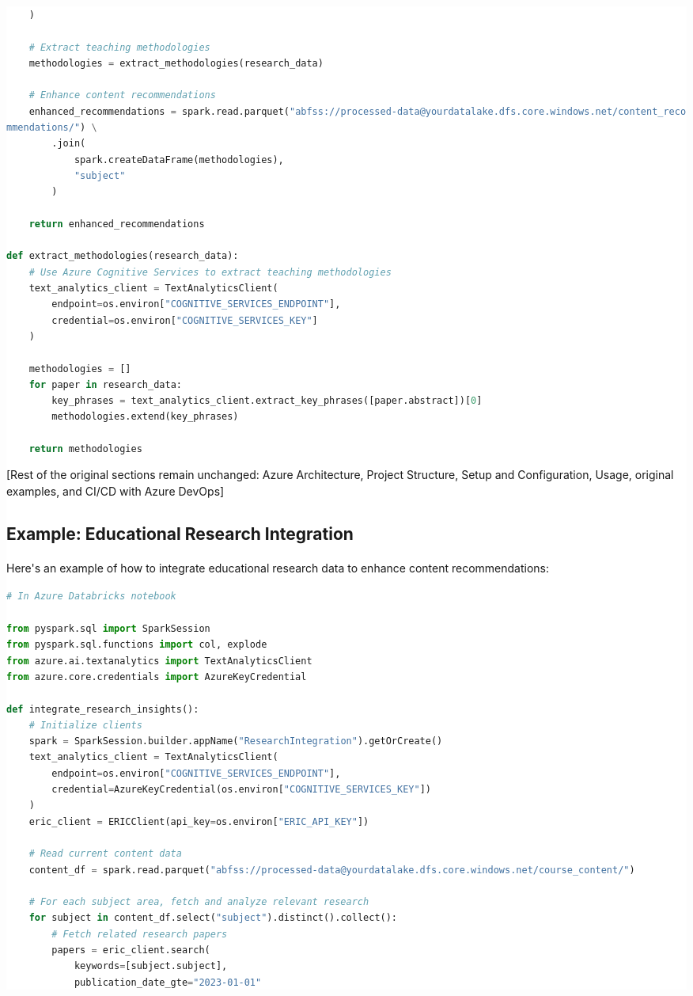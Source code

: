 ```python
    )
    
    # Extract teaching methodologies
    methodologies = extract_methodologies(research_data)
    
    # Enhance content recommendations
    enhanced_recommendations = spark.read.parquet("abfss://processed-data@yourdatalake.dfs.core.windows.net/content_recommendations/") \
        .join(
            spark.createDataFrame(methodologies),
            "subject"
        )
    
    return enhanced_recommendations

def extract_methodologies(research_data):
    # Use Azure Cognitive Services to extract teaching methodologies
    text_analytics_client = TextAnalyticsClient(
        endpoint=os.environ["COGNITIVE_SERVICES_ENDPOINT"],
        credential=os.environ["COGNITIVE_SERVICES_KEY"]
    )
    
    methodologies = []
    for paper in research_data:
        key_phrases = text_analytics_client.extract_key_phrases([paper.abstract])[0]
        methodologies.extend(key_phrases)
    
    return methodologies
```

[Rest of the original sections remain unchanged: Azure Architecture, Project Structure, Setup and Configuration, Usage, original examples, and CI/CD with Azure DevOps]

## Example: Educational Research Integration

Here's an example of how to integrate educational research data to enhance content recommendations:

```python
# In Azure Databricks notebook

from pyspark.sql import SparkSession
from pyspark.sql.functions import col, explode
from azure.ai.textanalytics import TextAnalyticsClient
from azure.core.credentials import AzureKeyCredential

def integrate_research_insights():
    # Initialize clients
    spark = SparkSession.builder.appName("ResearchIntegration").getOrCreate()
    text_analytics_client = TextAnalyticsClient(
        endpoint=os.environ["COGNITIVE_SERVICES_ENDPOINT"],
        credential=AzureKeyCredential(os.environ["COGNITIVE_SERVICES_KEY"])
    )
    eric_client = ERICClient(api_key=os.environ["ERIC_API_KEY"])

    # Read current content data
    content_df = spark.read.parquet("abfss://processed-data@yourdatalake.dfs.core.windows.net/course_content/")

    # For each subject area, fetch and analyze relevant research
    for subject in content_df.select("subject").distinct().collect():
        # Fetch related research papers
        papers = eric_client.search(
            keywords=[subject.subject],
            publication_date_gte="2023-01-01"
```